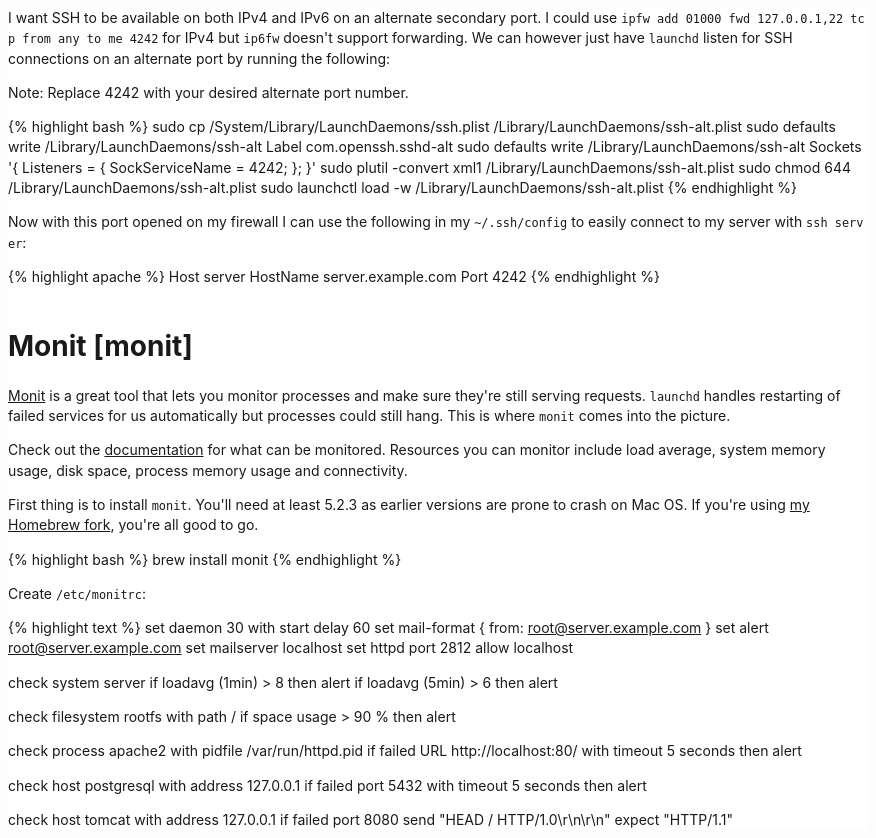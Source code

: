 I want SSH to be available on both IPv4 and IPv6 on an alternate secondary port. I could use `ipfw add 01000 fwd 127.0.0.1,22 tcp from any to me 4242` for IPv4 but `ip6fw` doesn't support forwarding. We can however just have `launchd` listen for SSH connections on an alternate port by running the following:

Note: Replace 4242 with your desired alternate port number.

{% highlight bash %}
sudo cp /System/Library/LaunchDaemons/ssh.plist /Library/LaunchDaemons/ssh-alt.plist
sudo defaults write /Library/LaunchDaemons/ssh-alt Label com.openssh.sshd-alt
sudo defaults write /Library/LaunchDaemons/ssh-alt Sockets '{ Listeners = { SockServiceName = 4242; }; }'
sudo plutil -convert xml1 /Library/LaunchDaemons/ssh-alt.plist
sudo chmod 644 /Library/LaunchDaemons/ssh-alt.plist
sudo launchctl load -w /Library/LaunchDaemons/ssh-alt.plist
{% endhighlight %}

Now with this port opened on my firewall I can use the following in my `~/.ssh/config` to easily connect to my server with `ssh server`:

{% highlight apache %}
Host server
  HostName server.example.com
  Port 4242
{% endhighlight %}


# Monit [monit]

[Monit](http://mmonit.com/monit/) is a great tool that lets you monitor processes and make sure they're still serving requests. `launchd` handles restarting of failed services for us automatically but processes could still hang. This is where `monit` comes into the picture.

Check out the [documentation](http://mmonit.com/monit/documentation/monit.html) for what can be monitored. Resources you can monitor include load average, system memory usage, disk space, process memory usage and connectivity.

First thing is to install `monit`. You'll need at least 5.2.3 as earlier versions are prone to crash on Mac OS. If you're using [my Homebrew fork](#homebrew), you're all good to go.

{% highlight bash %}
brew install monit
{% endhighlight %}

Create `/etc/monitrc`:

{% highlight text %}
set daemon 30 with start delay 60
set mail-format { from: root@server.example.com }
set alert root@server.example.com
set mailserver localhost
set httpd port 2812 allow localhost

check system server
  if loadavg (1min) > 8 then alert
  if loadavg (5min) > 6 then alert

check filesystem rootfs with path /
  if space usage > 90 % then alert

check process apache2 with pidfile /var/run/httpd.pid
  if failed URL http://localhost:80/ with timeout 5 seconds then alert

check host postgresql with address 127.0.0.1
  if failed port 5432 with timeout 5 seconds then alert

check host tomcat with address 127.0.0.1
  if failed port 8080
    send "HEAD / HTTP/1.0\r\n\r\n"
    expect "HTTP/1.1"